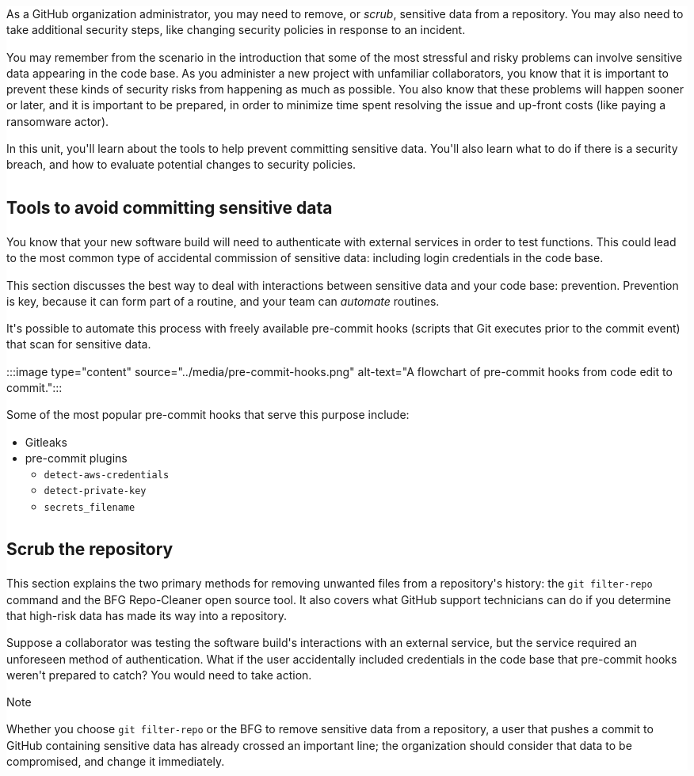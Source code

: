 

As a GitHub organization administrator, you may need to remove, or *scrub*, sensitive data from a repository. You may also need to take additional security steps, like changing security policies in response to an incident.

You may remember from the scenario in the introduction that some of the most stressful and risky problems can involve sensitive data appearing in the code base. As you administer a new project with unfamiliar collaborators, you know that it is important to prevent these kinds of security risks from happening as much as possible. You also know that these problems will happen sooner or later, and it is important to be prepared, in order to minimize time spent resolving the issue and up-front costs (like paying a ransomware actor).

In this unit, you'll learn about the tools to help prevent committing sensitive data. You'll also learn what to do if there is a security breach, and how to evaluate potential changes to security policies.

## Tools to avoid committing sensitive data

You know that your new software build will need to authenticate with external services in order to test functions. This could lead to the most common type of accidental commission of sensitive data: including login credentials in the code base. 

This section discusses the best way to deal with interactions between sensitive data and your code base: prevention. Prevention is key, because it can form part of a routine, and your team can *automate* routines.

It's possible to automate this process with freely available pre-commit hooks (scripts that Git executes prior to the commit event) that scan for sensitive data.

:::image type="content" source="../media/pre-commit-hooks.png" alt-text="A flowchart of pre-commit hooks from code edit to commit.":::

Some of the most popular pre-commit hooks that serve this purpose include:

- Gitleaks
- pre-commit plugins
  - `detect-aws-credentials`
  - `detect-private-key`
  - `secrets_filename`

## Scrub the repository

This section explains the two primary methods for removing unwanted files from a repository's history: the `git filter-repo` command and the BFG Repo-Cleaner open source tool. It also covers what GitHub support technicians can do if you determine that high-risk data has made its way into a repository.

Suppose a collaborator was testing the software build's interactions with an external service, but the service required an unforeseen method of authentication. What if the user accidentally included credentials in the code base that pre-commit hooks weren't prepared to catch? You would need to take action.

> [!Note]
> Whether you choose `git filter-repo` or the BFG to remove sensitive data from a repository, 
> a user that pushes a commit to GitHub containing sensitive data has already crossed an important 
> line; the organization should consider that data to be compromised, and change it immediately. 
